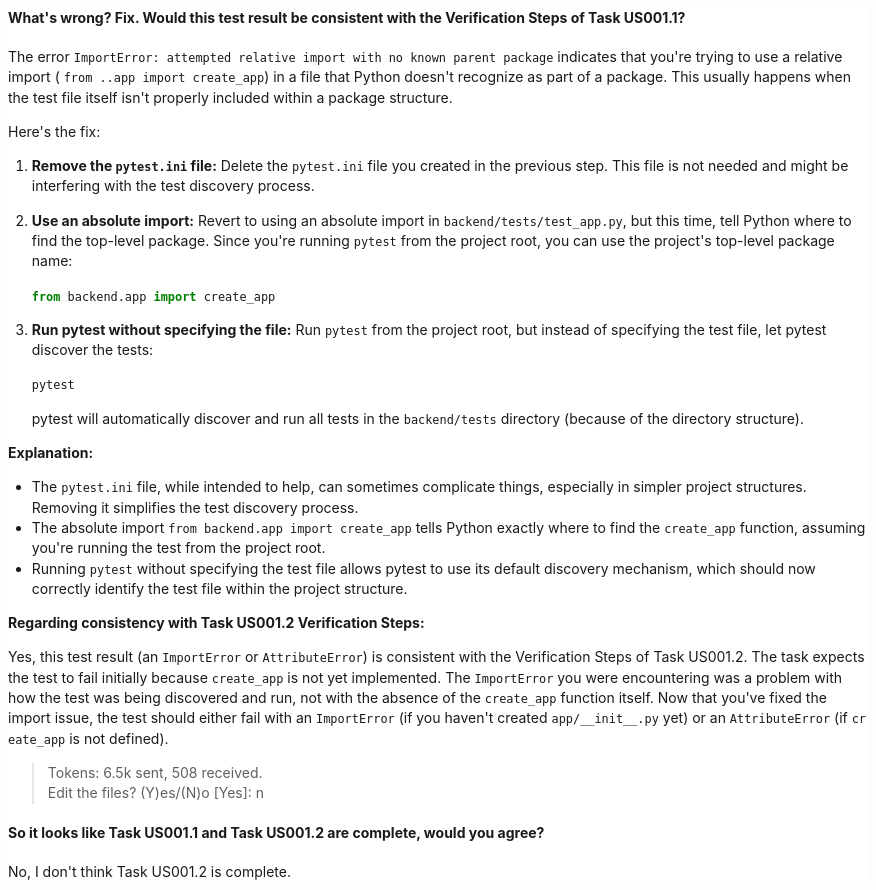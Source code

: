 #### What's wrong? Fix. Would this test result be consistent with the Verification Steps of Task US001.1?  

The error `ImportError: attempted relative import with no known parent package` indicates that you're trying to use a relative import ( `from ..app import create_app`) in a file that Python doesn't recognize as part of a package. This usually happens when the test file itself isn't properly included within a package structure.

Here's the fix:

1.  **Remove the `pytest.ini` file:** Delete the `pytest.ini` file you created in the previous step. This file is not needed and might be interfering with the test discovery process.

2.  **Use an absolute import:** Revert to using an absolute import in `backend/tests/test_app.py`, but this time, tell Python where to find the top-level package. Since you're running `pytest` from the project root, you can use the project's top-level package name:

    ```python
    from backend.app import create_app
    ```

3.  **Run pytest without specifying the file:** Run `pytest` from the project root, but instead of specifying the test file, let pytest discover the tests:

    ```bash
    pytest
    ```

    pytest will automatically discover and run all tests in the `backend/tests` directory (because of the directory structure).

**Explanation:**

*   The `pytest.ini` file, while intended to help, can sometimes complicate things, especially in simpler project structures. Removing it simplifies the test discovery process.
*   The absolute import `from backend.app import create_app` tells Python exactly where to find the `create_app` function, assuming you're running the test from the project root.
*   Running `pytest` without specifying the test file allows pytest to use its default discovery mechanism, which should now correctly identify the test file within the project structure.

**Regarding consistency with Task US001.2 Verification Steps:**

Yes, this test result (an `ImportError` or `AttributeError`) is consistent with the Verification Steps of Task US001.2. The task expects the test to fail initially because `create_app` is not yet implemented. The `ImportError` you were encountering was a problem with how the test was being discovered and run, not with the absence of the `create_app` function itself. Now that you've fixed the import issue, the test should either fail with an `ImportError` (if you haven't created `app/__init__.py` yet) or an `AttributeError` (if `create_app` is not defined).

> Tokens: 6.5k sent, 508 received.  
> Edit the files? (Y)es/(N)o [Yes]: n  

#### So it looks like Task US001.1 and Task US001.2 are complete, would you agree?  

No, I don't think Task US001.2 is complete.
